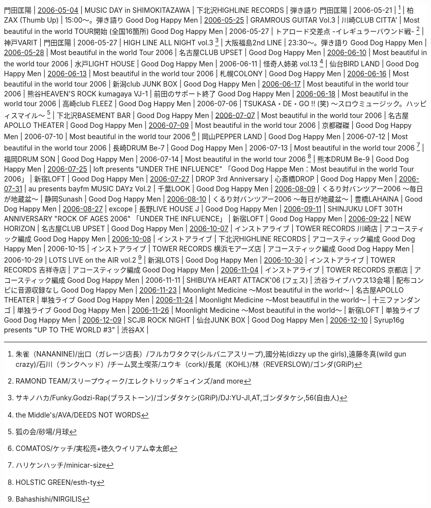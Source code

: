 門田匡陽 | [2006-05-04](/articles/2006-05-04-000000) | MUSIC DAY in SHIMOKITAZAWA | 下北沢HIGHLINE RECORDS | 弾き語り
門田匡陽 | 2006-05-21 |  [^78] | 柏ZAX (Thumb Up) | 15:00～。弾き語り
Good Dog Happy Men | [2006-05-25](/articles/2006-05-25-000000) | GRAMROUS GUITAR Vol.3 | 川崎CLUB CITTA' | Most beautiful in the world TOUR開始 (全国16箇所)
Good Dog Happy Men | 2006-05-27 | トアロード交差点 -イレギュラーバウンド戦- [^79] | 神戸VARIT | 
門田匡陽 | 2006-05-27 | HIGH LINE ALL NIGHT vol.3 [^80] | 大阪福島2nd LINE | 23:30～。弾き語り
Good Dog Happy Men | [2006-05-28](/articles/2006-05-28-000000) | Most beautiful in the world Tour 2006 | 名古屋CLUB UPSET | 
Good Dog Happy Men | [2006-06-10](/articles/2006-06-10-000000) | Most beautiful in the world tour 2006 | 水戸LIGHT HOUSE | 
Good Dog Happy Men | 2006-06-11 | 怪奇人姉弟 vol.13 [^81] | 仙台BIRD LAND | 
Good Dog Happy Men | [2006-06-13](/articles/2006-06-13-000000) | Most beautiful in the world tour 2006 | 札幌COLONY | 
Good Dog Happy Men | [2006-06-16](/articles/2006-06-16-000000) | Most beautiful in the world tour 2006 | 新潟club JUNK BOX | 
Good Dog Happy Men | [2006-06-17](/articles/2006-06-17-000000) | Most beautiful in the world tour 2006 | 熊谷HEAVEN'S ROCK kumagaya VJ-1 | 前田のサポート終了
Good Dog Happy Men | [2006-06-18](/articles/2006-06-18-000000) | Most beautiful in the world tour 2006 | 高崎club FLEEZ | 
Good Dog Happy Men | 2006-07-06 | TSUKASA・DE・GO !! (笑) ～スロウミュージック。ハッピィスマイル～ [^82] | 下北沢BASEMENT BAR | 
Good Dog Happy Men | [2006-07-07](/articles/2006-07-07-000000) | Most beautiful in the world tour 2006 | 名古屋APOLLO THEATER | 
Good Dog Happy Men | [2006-07-09](/articles/2006-07-09-000000) | Most beautiful in the world tour 2006 | 京都磔磔 | 
Good Dog Happy Men | 2006-07-10 | Most beautiful in the world tour 2006 [^83] | 岡山PEPPER LAND | 
Good Dog Happy Men | 2006-07-12 | Most beautiful in the world tour 2006 | 長崎DRUM Be-7 | 
Good Dog Happy Men | 2006-07-13 | Most beautiful in the world tour 2006 [^84] | 福岡DRUM SON | 
Good Dog Happy Men | 2006-07-14 | Most beautiful in the world tour 2006 [^85] | 熊本DRUM Be-9 | 
Good Dog Happy Men | [2006-07-25](/articles/2006-07-25-000000) | loft presents "UNDER THE INFLUENCE" 「Good Dog Happe Men：Most beautiful in the world Tour 2006」 | 新宿LOFT | 
Good Dog Happy Men | [2006-07-27](/articles/2006-07-27-000000) | DROP 3rd Anniversary | 心斎橋DROP | 
Good Dog Happy Men | [2006-07-31](/articles/2006-07-31-000000) | au presents bayfm MUSIC DAYz Vol.2 | 千葉LOOK | 
Good Dog Happy Men | [2006-08-09](/articles/2006-08-09-000000) | くるり対バンツアー2006 ～毎日が地蔵盆～ | 静岡Sunash | 
Good Dog Happy Men | [2006-08-10](/articles/2006-08-10-000000) | くるり対バンツアー2006 ～毎日が地蔵盆～ | 豊橋LAHAINA | 
Good Dog Happy Men | [2006-08-27](/articles/2006-08-27-000000) | excope | 長野LIVE HOUSE J | 
Good Dog Happy Men | [2006-09-11](/articles/2006-09-11-000000) | SHINJUKU LOFT 30TH ANNIVERSARY "ROCK OF AGES 2006" 「UNDER THE INFLUENCE」 | 新宿LOFT | 
Good Dog Happy Men | [2006-09-22](/articles/2006-09-22-000000) | NEW HORIZON | 名古屋CLUB UPSET | 
Good Dog Happy Men | [2006-10-07](/articles/2006-10-07-000000) | インストアライブ | TOWER RECORDS 川崎店 | アコースティック編成
Good Dog Happy Men | [2006-10-08](/articles/2006-10-08-000000) | インストアライブ | 下北沢HIGHLINE RECORDS | アコースティック編成
Good Dog Happy Men | 2006-10-15 | インストアライブ | TOWER RECORDS 横浜モアーズ店 | アコースティック編成
Good Dog Happy Men | 2006-10-29 | LOTS LIVE on the AIR vol.2 [^86] | 新潟LOTS | 
Good Dog Happy Men | [2006-10-30](/articles/2006-10-30-000000) | インストアライブ | TOWER RECORDS 吉祥寺店 | アコースティック編成
Good Dog Happy Men | [2006-11-04](/articles/2006-11-04-000000) | インストアライブ | TOWER RECORDS 京都店 | アコースティック編成
Good Dog Happy Men | 2006-11-11 | SHIBUYA HEART ATTACK'06 (フェス) | 渋谷ライブハウス13会場 | 配布コンピに音源収録なし
Good Dog Happy Men | [2006-11-23](/articles/2006-11-23-000000) | Moonlight Medicine ～Most beautiful in the world～ | 名古屋APOLLO THEATER | 単独ライブ
Good Dog Happy Men | [2006-11-24](/articles/2006-11-24-000000) | Moonlight Medicine ～Most beautiful in the world～ | 十三ファンダンゴ | 単独ライブ
Good Dog Happy Men | [2006-11-26](/articles/2006-11-26-000000) | Moonlight Medicine ～Most beautiful in the world～ | 新宿LOFT | 単独ライブ
Good Dog Happy Men | [2006-12-09](/articles/2006-12-09-000000) | SCJB ROCK NIGHT | 仙台JUNK BOX | 
Good Dog Happy Men | [2006-12-10](/articles/2006-12-10-000000) | Syrup16g presents "UP TO THE WORLD #3" | 渋谷AX | 

[^1]: ブレーメン/planet fisher man/brief(名古屋) 
[^2]: CONDOR44他
[^3]: ぽんこつ/mahoroba telegenic/Sun's Marcket
[^4]: スネオヘアー/SCONE/OLD RUBBER LIPS/sister jet
[^5]: フェネガンズウェイク/ハレルヤ(神戸)/SLOTMACHINE
[^6]: JUKES/マジックバッグ/SL
[^7]: SUNFLOWER/OO TELESA/fudge
[^8]: スネオヘアー/messer schmitt Jr./HEAD GOOD TV/HOLSTEIN
[^9]: SuperMilk/桂田5/SilverSkins/NUDGE'EM ALL/Treeberrys
[^10]: ドロップス/スパイパス/チャイナチョップ
[^11]: The Apples/ルーフマンズ/コマザワ☆スタイル
[^12]: killowatts/メガフォニックス/CLOUD NINE
[^13]: メガフォニックス/EARL HINES/HEADPHONE SHELTER
[^14]: シブヤーズ/SHORT HAIR FRONT/RUMTAG/EPOXY
[^15]: palemary/エバーグリーン/他
[^16]: ネコグルマ/越後屋/9 SPACE MARKET/コリモアスぺシューム
[^17]: ドムヘンドリックス
[^18]: Pitch talks/スキマスイッチ/シャーペン/HONEY SKOOLMATES
[^19]: ELEPHANT LOVE/corymorespecium/アパッチボーイズ
[^20]: FOUR THE MG/FOOL&SCISSORS
[^21]: ブリゲイツ/フイルム400
[^22]: MC/Trip culture pop/ワイルド・マイルド
[^23]: ELEPHANT LOVE/ハイパービーム/BORDER
[^24]: ELEPHANT LOVE/APES/他
[^25]: さび(from SKYBEAVER:安井信哉)/松本俊郎(from EARL HINES)/東京駅で逢いましょう(from カンパネルラ:津崎真也+barfly:諸星修)/岸野統隆(ex マジックバック)/林サトシ(from チョコレートパフェ)/タイライクヤ/五十嵐隆
[^26]: Yoga Thailand/HEAD SHIP/Badge/MELOWS
[^27]: basquiat/crevasse65/Stereo Fabrication of Youth/DJ HATA YUSUKE(cruyff in the bedroom) 
[^28]: ART-SCHOOL
[^29]: GOING STEADY/clingon/ARCH/松崎ナオ/辻香織/カスタネッツ/NaturalPunchDrunker/POWER&GLORY/テルスター/OO TELESA/堂島孝平/他
[^30]: MILK CROWN/REEFER/DUSK/LO-LITE/Dutch Training/LO-LITE
[^31]: スネオヘアー/KUMACHI/ジャイアントステップ
[^32]: maRio/THE REE LIFE/SUBTITLE/Primal Stomps
[^33]: スキマスイッチ/OO TELESA/ACIDMAN/サンプリングサン/ハックルベリーフィン/Herman H.& The Pacemakers/In the soup
[^34]: the pillows/BEAT CRUSADERS/Hi-5/NANANINE/ストレイテナー/BAZRA/farmstay/THEイナズマ戦隊/レミオロメン/TYPHOON24
[^35]: barfly/chelsea times/SPEEDWAY BABY
[^36]: the JetzeJohnson/DAY OFF/the far east/レミオロメン
[^37]: OO TELESA/ACIDMAN/サカノウエヨウスケ/他
[^38]: TRANSTIC NERVE/THE TRANSFORMER/BURGER NUDS (front act) 
[^39]: CHARCOAL FILTER/SNAPPERS/MILKRUN/他
[^40]: CHARCOAL FILTER/SNAPPERS/MILKRUN
[^41]: Up shelter interview/AlgoRHYTHM/他
[^42]: リリックス(ex.ガシュ-ナッツ)/opti_optai/ギターベーター/スクイズメン/my way my love/センチライン
[^43]: Stereo Fabrication of Youth/NaturalPunchDrunker/コリモアスペシューム/カナデ/Sunny boy water
[^44]: ストレンジヌードカルト
[^45]: Fragile Rocking Chair/なおと/DUSK/cork (OA) 
[^46]: HATE HONEY/COALTAR OF THE DEEPERS/dip
[^47]: messer schmitt Jr./パルナス/コリモアスペシューム/OCTOPUS
[^48]: messer schmitt Jr./FOUR THE MG/JET KELLY
[^49]: In the soup/インビシブルマンズデスベット/宙ブラリ/OO TELESA/フジファブリック/BUNGEE JUMP FESTIVAL/スナッパーズ/BAZRA
[^50]: NANANINE/BUNGEE JUMP FESTIVAL/スネオヘアー/Stereo Fabrication of Youth/他
[^51]: Stereo Fabrication of Youth/THE PEAT BEST
[^52]: サンプリングサン/ストレイテナー/エキカチッソ
[^53]: YO-KING/POLYSICS/HermannH &The Peacemakerd/ BAZRA/Bivatchee/LOOSELY/The イナズマ戦隊/SOFFet    
[^54]: 特撮/ラフィンノーズ/SA/インビシブルマンズデスベッド/ロマンポルシェ/dip/The STREET BEATS/髭/HATE HONEY
[^55]: 夏のダブルオーテレサ/BEDTOWN/江口亮(from Stereo Fabrication of Youth) 
[^56]: plane/Crooner/スクリューアップ (OA) 
[^57]: メレンゲ/ハックルベリーフィン
[^58]: another bebe/GAUCHE/蝉時雨/サキノハカ
[^59]: メレンゲ/BUNGEE JUMP FESTIVAL/スムルース/音速ライン
[^60]: ephonoscope/PICK 2 HAND/他
[^61]: FARIDA'S CAFE/Stereo Fabrication of Youth/東京パレード/FoZZtone/fuzz-306/BEDTOWN/JUZZEPRY IN JAP/Lighty-Light /カリフォルニアガール/pigment/シルバニア・ファミリー!!/squeezer/The chronicles/スクリューアップ メトロオンゲン/Riverside50／50/YOMOYA
[^62]: UNDER THE COUNTER
[^63]: the blondie plastic wagon/mothercoat/JET SLIDE LITTER
[^64]: センチライン/バックマーカー
[^65]: BAOBAB/T.S.S (ツッチースーパーセッション)/31SESSIONS (Drums桜井セレナ,Drums内田武瑠 from Good Dog Happy Men,総理)/DJ：super samir
[^66]: The Fuzz Picks/UNDER THE COUNTER/センチライン/papa's milk/STUDIO44
[^67]: UNDER THE COUNTER/真空メロウ/SCARLET/throwcurve/Prof.Moriarty&Smiley-Todd/hare-brained unity/Bacon/NANANINE
[^68]: てるる.../STAN/TIMESLIP-RENDEZVOUS/Circle (OA) 
[^69]: WALKABOUT/マカロニコンプレックス/PARTY/Far apart Daily life
[^70]: POMERANIANS/鶴/ChesterCopperpot/HOPE THE(OA)/ザ・ガ−ルハント/Lucky13/ザ・ストライカ−ズ/パウンチホイ−ル
[^71]: JET KELLY/AIR MASTER/bus stop mouse
[^72]: センチライン/JET KELLY/sweep
[^73]: another bebe/cublic-setts/The Chronicles/six o'minus/screw up/Stereo Fabrication of Youth/ センチライン/Dizzy up the girls/東京パレード/バックマーカー/BEDTOWN/ペトロールズ/Yuey/Yucca/life time/Riverside50／50/lotus
[^74]: フラワーカンパニーズ/テルスター/セカイイチ/メレンゲ/the ARROWS/Bacon/THE NEATBEATS/UNDER THE COUNTER/KILLER JAW[安部コウセイ,中山昭仁(SPARTA LOCALS)+清水義将(ex.惑星)]
[^75]: OHIO101/STAN/砂場/throwcurve/hare-brained unity
[^76]: 松本悠司(fromスワンリバーデージー) /國分 祐(from Dizzy up the girls)/藤澤朋幸(from東京パレード) 
[^77]: ANATAKIKOU/新宿フォ−ク/エレクトリックギュインズ
[^78]: 朱雀（NANANINE)/出口（ガレージ店長）/フルカワタクマ(シルバニアスリープ),國分祐(dizzy up the girls),遠藤冬真(wild gun crazy)/石川（ランクヘッド）/チーム冥土喫茶/ユウキ（cork)/長尾（KOHL)/林（REVERSLOW)/ゴンダ(GRiP) 
[^79]: RAMOND TEAM/スリープウィーク/エレクトリックギュインズ/and more
[^80]: サキノハカ/Funky.Godzi-Rap(ブラストーン)/ゴンダタケシ(GRiP)/DJ:YU-JI,AT,ゴンダタケシ,56(自由人) 
[^81]: the Middle's/AVA/DEEDS NOT WORDS
[^82]: 狐の会/砂場/月球
[^83]: COMATOS/ケッチ/実松亮+徳久ウイリアム幸太郎
[^84]: ハリケンハッチ/minicar-size
[^85]: HOLSTIC GREEN/esth-ty
[^86]: Bahashishi/NIRGILIS
[^87]: talk to me/テルスター
[^88]: KELUN/コードポーザー/and more
[^89]: いとうひろゆき(BROKEN BOY)/woodstock/THE楽団マーキュリー/ガラニガラ/現代アシンメトリー/ゴトウケイタ/golf/サクラエレクトロ/ストライカーズ/THE CHESS/優しくして♪
[^90]: TRIPLANE/THE NEUTRAL/SPANK PAGE/and more!
[^91]: THEモールスシンゴーズ/LOVE LOVE LOVE/明日、照らす
[^92]: シュノーケル/throwcurve/片山ブレイカーズ＆ザロケンローパーティ
[^93]: D.W.ニコルズ/LOVELOVELOVE
[^94]: よしむらひらく(バンド編成)/渡辺シュンスケ(cafelon、Schroeder-Headz) 
[^95]: UNCHAIN/ 太平洋不知火楽団/tofubeats
[^96]: where is my mind?/shepherd/THE VITRIOL/joy
[^97]: うすしお/WONDERVER/after the greenroom/hotel light hill's band
[^98]: today is the day/AKARINE 
[^99]: today is the day/the audio pool/From dusk as may
[^100]: 限りなく透明な果実/kenchan
[^101]: 限りなく透明な果実/Idaho/Honey Tone/蜜/はっぴぃず 
[^102]: She's/夢見てる/僕のレテパシーズ/やまみ（after the greenroom）/夕暮レトロニカ/ひらくドア/ザ・なつやすみバンド/ココ山岡と愉快な仲間達/Far East Friends
[^103]: today is the day/the audio pool/and more!! 
[^104]: BLUE ENCOUNT/RIZING2END/ANOTHER STORY/The Oral Cigaret
[^105]: Brian the Sun/PAGE/phonon
[^106]: ザ・チャレンジ/パウンチホイール/被写体X/ノンブラリ/ワンダフルボーイズ/コーチガリー
[^107]: Galileo Galilei/la la larks/Mrs. GREEN APPLE
[^108]: ぽわん/ザ・クレーター /みるきーうぇい
[^109]: THE RiCECOOKERS/Jake stone garage
[^110]: She Her Her Hers/Ryu Matsuyama/GOOD BYE APRIL
[^111]: まり子/宥介(ZOO THE ANUUAL PASSPORT)/うお(スズムシラプソディ) 